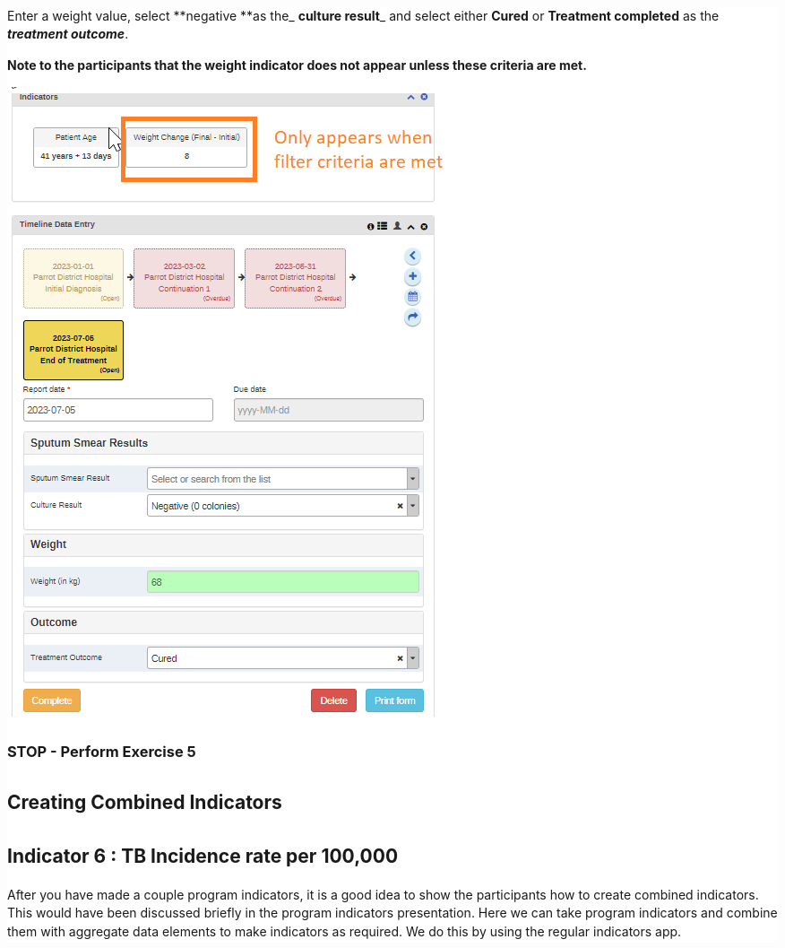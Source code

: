 Enter a weight value, select **negative **as the_ **culture result**_ and select either **Cured** or **Treatment completed** as the **_treatment outcome_**. 

**Note to the participants that the weight indicator does not appear unless these criteria are met.** 

![](Images/pi/image24.png)

### STOP - Perform Exercise 5

## Creating Combined Indicators

## Indicator 6 : TB Incidence rate per 100,000

After you have made a couple program indicators, it is a good idea to show the participants how to create combined indicators. This would have been discussed briefly in the program indicators presentation. Here we can take program indicators and combine them with aggregate data elements to make indicators as required. We do this by using the regular indicators app.

